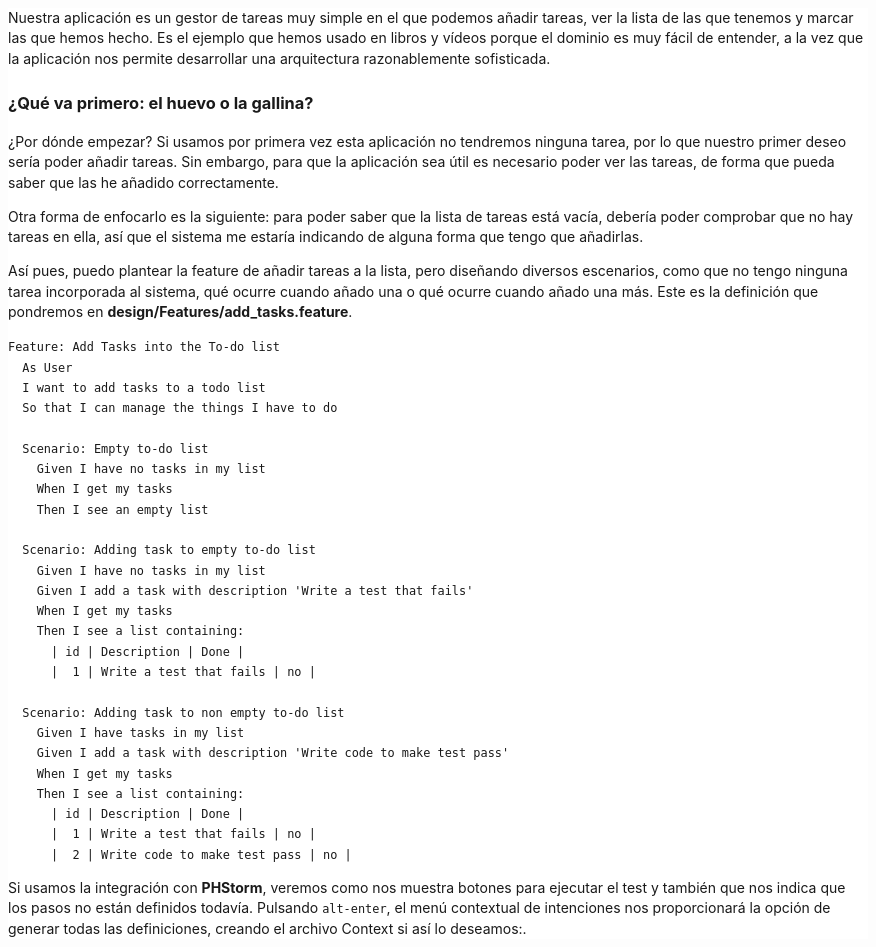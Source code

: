 Nuestra aplicación es un gestor de tareas muy simple en el que podemos añadir tareas, ver la lista de las que tenemos y marcar las que hemos hecho. Es el ejemplo que hemos usado en libros y vídeos porque el dominio es muy fácil de entender, a la vez que la aplicación nos permite desarrollar una arquitectura razonablemente sofisticada.

### ¿Qué va primero: el huevo o la gallina?

¿Por dónde empezar? Si usamos por primera vez esta aplicación no tendremos ninguna tarea, por lo que nuestro primer deseo sería poder añadir tareas. Sin embargo, para que la aplicación sea útil es necesario poder ver las tareas, de forma que pueda saber que las he añadido correctamente.

Otra forma de enfocarlo es la siguiente: para poder saber que la lista de tareas está vacía, debería poder comprobar que no hay tareas en ella, así que el sistema me estaría indicando de alguna forma que tengo que añadirlas.

Así pues, puedo plantear la feature de añadir tareas a la lista, pero diseñando diversos escenarios, como que no tengo ninguna tarea incorporada al sistema, qué ocurre cuando añado una o qué ocurre cuando añado una más. Este es la definición que pondremos en **design/Features/add_tasks.feature**.

```gherkin
Feature: Add Tasks into the To-do list
  As User
  I want to add tasks to a todo list
  So that I can manage the things I have to do

  Scenario: Empty to-do list
    Given I have no tasks in my list
    When I get my tasks
    Then I see an empty list

  Scenario: Adding task to empty to-do list
    Given I have no tasks in my list
    Given I add a task with description 'Write a test that fails'
    When I get my tasks
    Then I see a list containing:
      | id | Description | Done |
      |  1 | Write a test that fails | no |

  Scenario: Adding task to non empty to-do list
    Given I have tasks in my list
    Given I add a task with description 'Write code to make test pass'
    When I get my tasks
    Then I see a list containing:
      | id | Description | Done |
      |  1 | Write a test that fails | no |
      |  2 | Write code to make test pass | no |
```

Si usamos la integración con **PHStorm**, veremos como nos muestra botones para ejecutar el test y también que nos indica que los pasos no están definidos todavía. Pulsando `alt-enter`, el menú contextual de intenciones nos proporcionará la opción de generar todas las definiciones, creando el archivo Context si así lo deseamos:.
